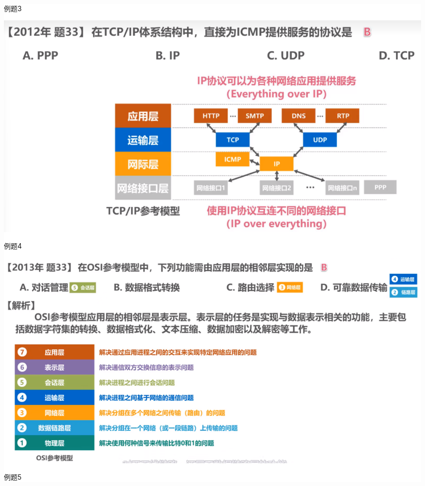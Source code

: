 例题3

![image-20230305172503870](22.计算机网络/image-20230305172503870.png)

例题4

![image-20230305172626605](22.计算机网络/image-20230305172626605.png)

例题5 
